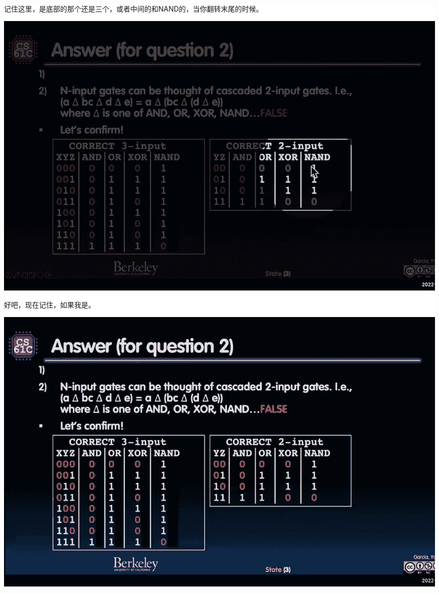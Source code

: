 记住这里，是底部的那个还是三个，或者中间的和NAND的，当你翻转末尾的时候。

![](img/e5b0af1fbde738bee5694c53ec1e75d7_24.png)

好吧，现在记住，如果我是。

![](img/e5b0af1fbde738bee5694c53ec1e75d7_26.png)
